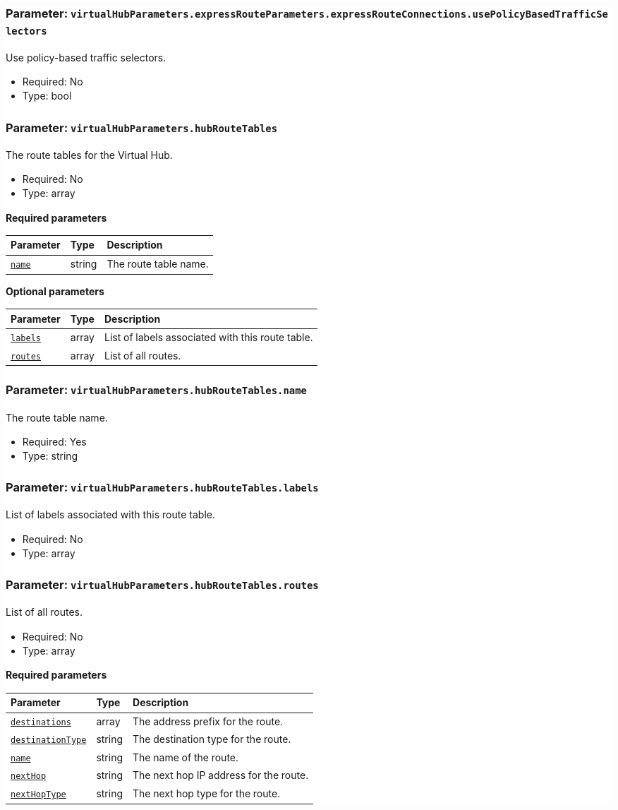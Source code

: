 ### Parameter: `virtualHubParameters.expressRouteParameters.expressRouteConnections.usePolicyBasedTrafficSelectors`

Use policy-based traffic selectors.

- Required: No
- Type: bool

### Parameter: `virtualHubParameters.hubRouteTables`

The route tables for the Virtual Hub.

- Required: No
- Type: array

**Required parameters**

| Parameter | Type | Description |
| :-- | :-- | :-- |
| [`name`](#parameter-virtualhubparametershubroutetablesname) | string | The route table name. |

**Optional parameters**

| Parameter | Type | Description |
| :-- | :-- | :-- |
| [`labels`](#parameter-virtualhubparametershubroutetableslabels) | array | List of labels associated with this route table. |
| [`routes`](#parameter-virtualhubparametershubroutetablesroutes) | array | List of all routes. |

### Parameter: `virtualHubParameters.hubRouteTables.name`

The route table name.

- Required: Yes
- Type: string

### Parameter: `virtualHubParameters.hubRouteTables.labels`

List of labels associated with this route table.

- Required: No
- Type: array

### Parameter: `virtualHubParameters.hubRouteTables.routes`

List of all routes.

- Required: No
- Type: array

**Required parameters**

| Parameter | Type | Description |
| :-- | :-- | :-- |
| [`destinations`](#parameter-virtualhubparametershubroutetablesroutesdestinations) | array | The address prefix for the route. |
| [`destinationType`](#parameter-virtualhubparametershubroutetablesroutesdestinationtype) | string | The destination type for the route. |
| [`name`](#parameter-virtualhubparametershubroutetablesroutesname) | string | The name of the route. |
| [`nextHop`](#parameter-virtualhubparametershubroutetablesroutesnexthop) | string | The next hop IP address for the route. |
| [`nextHopType`](#parameter-virtualhubparametershubroutetablesroutesnexthoptype) | string | The next hop type for the route. |

